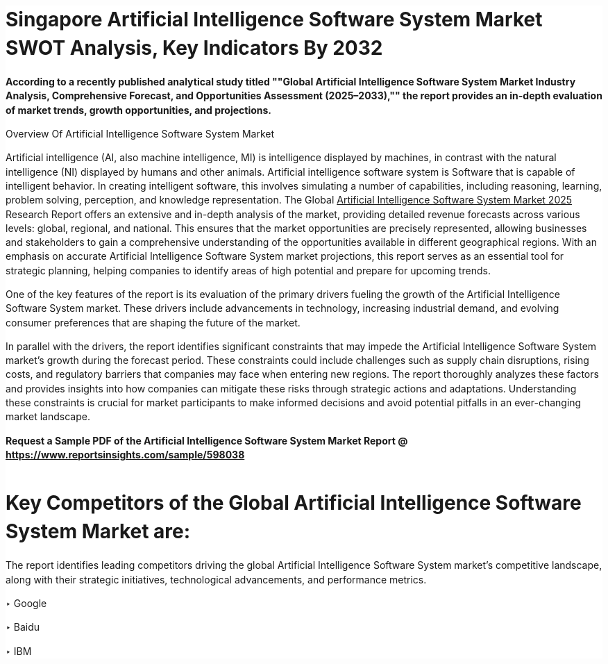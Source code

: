 # Singapore Artificial Intelligence Software System Market SWOT Analysis, Key Indicators By 2032

<strong>According to a recently published analytical study titled ""Global Artificial Intelligence Software System Market Industry Analysis, Comprehensive Forecast, and Opportunities Assessment (2025–2033),"" the report provides an in-depth evaluation of market trends, growth opportunities, and projections.</strong>

Overview Of Artificial Intelligence Software System Market

Artificial intelligence (AI, also machine intelligence, MI) is intelligence displayed by machines, in contrast with the natural intelligence (NI) displayed by humans and other animals. Artificial intelligence software system is Software that is capable of intelligent behavior. In creating intelligent software, this involves simulating a number of capabilities, including reasoning, learning, problem solving, perception, and knowledge representation. The Global <a href=https://www.reportsinsights.com/sample/598038>Artificial Intelligence Software System Market 2025 </a> Research Report offers an extensive and in-depth analysis of the market, providing detailed revenue forecasts across various levels: global, regional, and national. This ensures that the market opportunities are precisely represented, allowing businesses and stakeholders to gain a comprehensive understanding of the opportunities available in different geographical regions. With an emphasis on accurate Artificial Intelligence Software System market projections, this report serves as an essential tool for strategic planning, helping companies to identify areas of high potential and prepare for upcoming trends.

One of the key features of the report is its evaluation of the primary drivers fueling the growth of the Artificial Intelligence Software System market. These drivers include advancements in technology, increasing industrial demand, and evolving consumer preferences that are shaping the future of the market. 

In parallel with the drivers, the report identifies significant constraints that may impede the Artificial Intelligence Software System market’s growth during the forecast period. These constraints could include challenges such as supply chain disruptions, rising costs, and regulatory barriers that companies may face when entering new regions. The report thoroughly analyzes these factors and provides insights into how companies can mitigate these risks through strategic actions and adaptations. Understanding these constraints is crucial for market participants to make informed decisions and avoid potential pitfalls in an ever-changing market landscape.

<strong>Request a Sample PDF of the Artificial Intelligence Software System Market Report </strong><strong>@<a href=https://www.reportsinsights.com/sample/598038> https://www.reportsinsights.com/sample/598038</a></strong></font>

# <strong>Key Competitors of the Global Artificial Intelligence Software System Market are:</strong>

The report identifies leading competitors driving the global Artificial Intelligence Software System market’s competitive landscape, along with their strategic initiatives, technological advancements, and performance metrics.

‣ Google

‣ Baidu

‣ IBM
